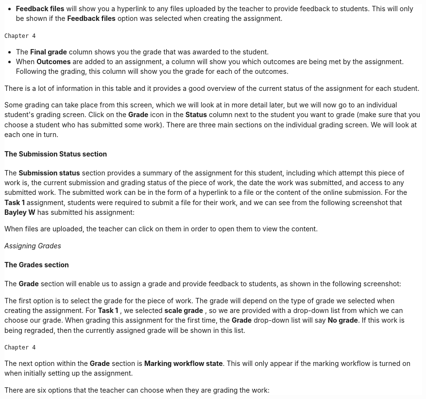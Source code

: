 - **Feedback files** will show you a hyperlink to any files uploaded by the
  teacher to provide feedback to students. This will only be shown if the
  **Feedback files** option was selected when creating the assignment.

```
Chapter 4
```

- The **Final grade** column shows you the grade that was awarded to the student.
- When **Outcomes** are added to an assignment, a column will show you which
  outcomes are being met by the assignment. Following the grading, this
  column will show you the grade for each of the outcomes.

There is a lot of information in this table and it provides a good overview of the
current status of the assignment for each student.

Some grading can take place from this screen, which we will look at in more detail
later, but we will now go to an individual student's grading screen. Click on the
**Grade** icon in the **Status** column next to the student you want to grade (make sure
that you choose a student who has submitted some work). There are three main
sections on the individual grading screen. We will look at each one in turn.

#### The Submission Status section

The **Submission status** section provides a summary of the assignment for this
student, including which attempt this piece of work is, the current submission and
grading status of the piece of work, the date the work was submitted, and access to
any submitted work. The submitted work can be in the form of a hyperlink to a file
or the content of the online submission. For the **Task 1** assignment, students were
required to submit a file for their work, and we can see from the following screenshot
that **Bayley W** has submitted his assignment:

When files are uploaded, the teacher can click on them in order to open them to view
the content.

*Assigning Grades*

#### The Grades section

The **Grade** section will enable us to assign a grade and provide feedback to students,
as shown in the following screenshot:

The first option is to select the grade for the piece of work. The grade will depend on
the type of grade we selected when creating the assignment. For **Task 1** , we selected
**scale grade** , so we are provided with a drop-down list from which we can choose
our grade. When grading this assignment for the first time, the **Grade** drop-down list
will say **No grade**. If this work is being regraded, then the currently assigned grade
will be shown in this list.

```
Chapter 4
```

The next option within the **Grade** section is **Marking workflow state**. This will only
appear if the marking workflow is turned on when initially setting up the assignment.

There are six options that the teacher can choose when they are grading the work:
